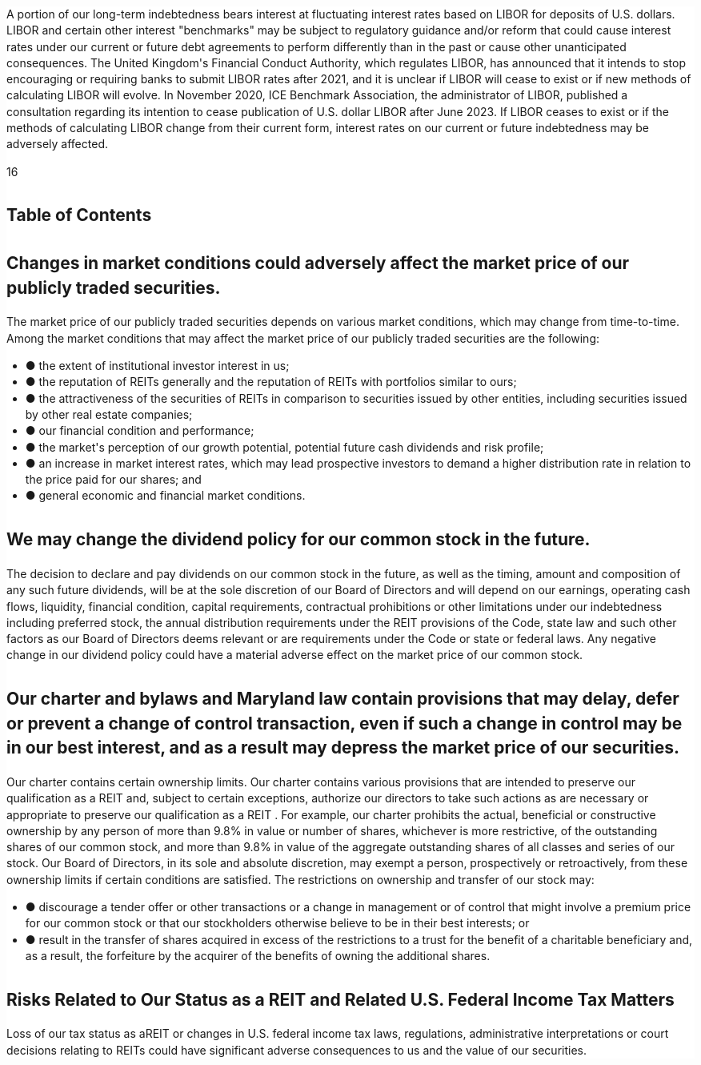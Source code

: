 <p>A portion of our long-term indebtedness bears interest at fluctuating interest rates based on LIBOR for deposits of U.S. dollars. LIBOR and certain other interest "benchmarks" may be subject to regulatory guidance and/or reform that could cause interest rates under our current or future debt agreements to perform differently than in the past or cause other unanticipated consequences. The United Kingdom's Financial Conduct Authority, which regulates LIBOR, has announced that it intends to stop encouraging or requiring banks to submit LIBOR rates after 2021, and it is unclear if LIBOR will cease to exist or if new methods of calculating LIBOR will evolve. In November 2020, ICE Benchmark Association, the administrator of LIBOR, published a consultation regarding its intention to cease publication of U.S. dollar LIBOR after June 2023. If LIBOR ceases to exist or if the methods of calculating LIBOR change from their current form, interest rates on our current or future indebtedness may be adversely affected.</p>
<p>16</p>
<h2>Table of Contents</h2>
<h2>Changes in market conditions could adversely affect the market price of our publicly traded securities.</h2>
<p>The market price of our publicly traded securities depends on various market conditions, which may change from time-to-time. Among the market conditions that may affect the market price of our publicly traded securities are the following:</p>
<ul>
<li>● the extent of institutional investor interest in us;</li>
<li>● the reputation of REITs generally and the reputation of REITs with portfolios similar to ours;</li>
<li>● the attractiveness of the securities of REITs in comparison to securities issued by other entities, including securities issued by other real estate companies;</li>
<li>● our financial condition and performance;</li>
<li>● the market's perception of our growth potential, potential future cash dividends and risk profile;</li>
<li>● an increase in market interest rates, which may lead prospective investors to demand a higher distribution rate in relation to the price paid for our shares; and</li>
<li>● general economic and financial market conditions.</li>
</ul>
<h2>We may change the dividend policy for our common stock in the future.</h2>
<p>The decision to declare and pay dividends on our common stock in the future, as well as the timing, amount and composition of any such future dividends, will be at the sole discretion of our Board of Directors and will depend on our earnings, operating cash flows, liquidity, financial condition, capital requirements, contractual prohibitions or other limitations under our indebtedness including preferred stock, the annual distribution requirements under the REIT provisions of the Code, state law and such other factors as our Board of Directors deems relevant or are requirements under the Code or state or federal laws. Any negative change in our dividend policy could have a material adverse effect on the market price of our common stock.</p>
<h2>Our charter and bylaws and Maryland law contain provisions that may delay, defer or prevent a change of control transaction, even if such a change in control may be in our best interest, and as a result may depress the market price of our securities.</h2>
<p>Our charter contains certain ownership limits. Our charter contains various provisions that are intended to preserve our qualification as a REIT and, subject to certain exceptions, authorize our directors to take such actions as are necessary or appropriate to preserve our qualification as a REIT . For example, our charter prohibits the actual, beneficial or constructive ownership by any person of more than 9.8% in value or number of shares, whichever is more restrictive, of the outstanding shares of our common stock, and more than 9.8% in value of the aggregate outstanding shares of all classes and series of our stock. Our Board of Directors, in its sole and absolute discretion, may exempt a person, prospectively or retroactively, from these ownership limits if certain conditions are satisfied. The restrictions on ownership and transfer of our stock may:</p>
<ul>
<li>● discourage a tender offer or other transactions or a change in management or of control that might involve a premium price for our common stock or that our stockholders otherwise believe to be in their best interests; or</li>
<li>● result in the transfer of shares acquired in excess of the restrictions to a trust for the benefit of a charitable beneficiary and, as a result, the forfeiture by the acquirer of the benefits of owning the additional shares.</li>
</ul>
<h2>Risks Related to Our Status as a REIT and Related U.S. Federal Income Tax Matters</h2>
<p>Loss of our tax status as aREIT or changes in U.S. federal income tax laws, regulations, administrative interpretations or court decisions relating to REITs could have significant adverse consequences to us and the value of our securities.</p>